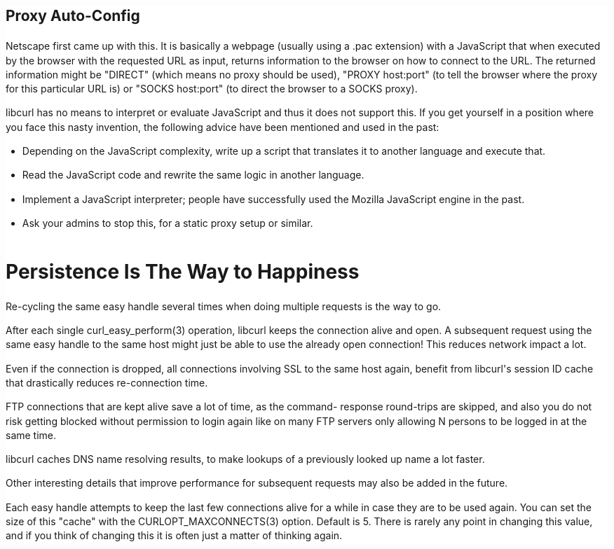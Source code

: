 ## Proxy Auto-Config

Netscape first came up with this. It is basically a webpage (usually using a
.pac extension) with a JavaScript that when executed by the browser with the
requested URL as input, returns information to the browser on how to connect
to the URL. The returned information might be "DIRECT" (which means no proxy
should be used), "PROXY host:port" (to tell the browser where the proxy for
this particular URL is) or "SOCKS host:port" (to direct the browser to a SOCKS
proxy).

libcurl has no means to interpret or evaluate JavaScript and thus it does not
support this. If you get yourself in a position where you face this nasty
invention, the following advice have been mentioned and used in the past:

- Depending on the JavaScript complexity, write up a script that translates it
to another language and execute that.

- Read the JavaScript code and rewrite the same logic in another language.

- Implement a JavaScript interpreter; people have successfully used the
Mozilla JavaScript engine in the past.

- Ask your admins to stop this, for a static proxy setup or similar.

# Persistence Is The Way to Happiness

Re-cycling the same easy handle several times when doing multiple requests is
the way to go.

After each single curl_easy_perform(3) operation, libcurl keeps the
connection alive and open. A subsequent request using the same easy handle to
the same host might just be able to use the already open connection! This
reduces network impact a lot.

Even if the connection is dropped, all connections involving SSL to the same
host again, benefit from libcurl's session ID cache that drastically reduces
re-connection time.

FTP connections that are kept alive save a lot of time, as the command-
response round-trips are skipped, and also you do not risk getting blocked
without permission to login again like on many FTP servers only allowing N
persons to be logged in at the same time.

libcurl caches DNS name resolving results, to make lookups of a previously
looked up name a lot faster.

Other interesting details that improve performance for subsequent requests
may also be added in the future.

Each easy handle attempts to keep the last few connections alive for a while
in case they are to be used again. You can set the size of this "cache" with
the CURLOPT_MAXCONNECTS(3) option. Default is 5. There is rarely any
point in changing this value, and if you think of changing this it is often
just a matter of thinking again.
